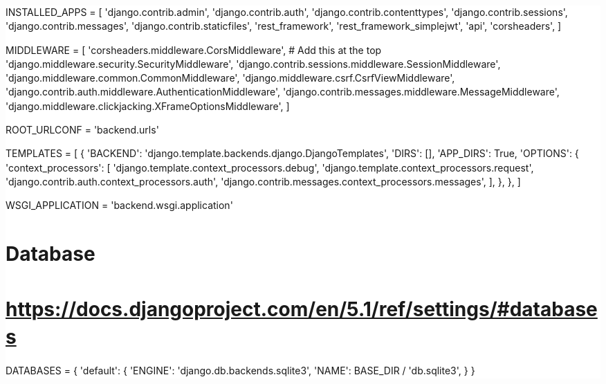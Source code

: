 INSTALLED_APPS = [
    'django.contrib.admin',
    'django.contrib.auth',
    'django.contrib.contenttypes',
    'django.contrib.sessions',
    'django.contrib.messages',
    'django.contrib.staticfiles',
    'rest_framework', 
    'rest_framework_simplejwt',
    'api',
    'corsheaders',
]

MIDDLEWARE = [
    'corsheaders.middleware.CorsMiddleware',  # Add this at the top
    'django.middleware.security.SecurityMiddleware',
    'django.contrib.sessions.middleware.SessionMiddleware',
    'django.middleware.common.CommonMiddleware',
    'django.middleware.csrf.CsrfViewMiddleware',
    'django.contrib.auth.middleware.AuthenticationMiddleware',
    'django.contrib.messages.middleware.MessageMiddleware',
    'django.middleware.clickjacking.XFrameOptionsMiddleware',
]

ROOT_URLCONF = 'backend.urls'

TEMPLATES = [
    {
        'BACKEND': 'django.template.backends.django.DjangoTemplates',
        'DIRS': [],
        'APP_DIRS': True,
        'OPTIONS': {
            'context_processors': [
                'django.template.context_processors.debug',
                'django.template.context_processors.request',
                'django.contrib.auth.context_processors.auth',
                'django.contrib.messages.context_processors.messages',
            ],
        },
    },
]

WSGI_APPLICATION = 'backend.wsgi.application'


# Database
# https://docs.djangoproject.com/en/5.1/ref/settings/#databases

DATABASES = {
    'default': {
        'ENGINE': 'django.db.backends.sqlite3',
        'NAME': BASE_DIR / 'db.sqlite3',
    }
}
